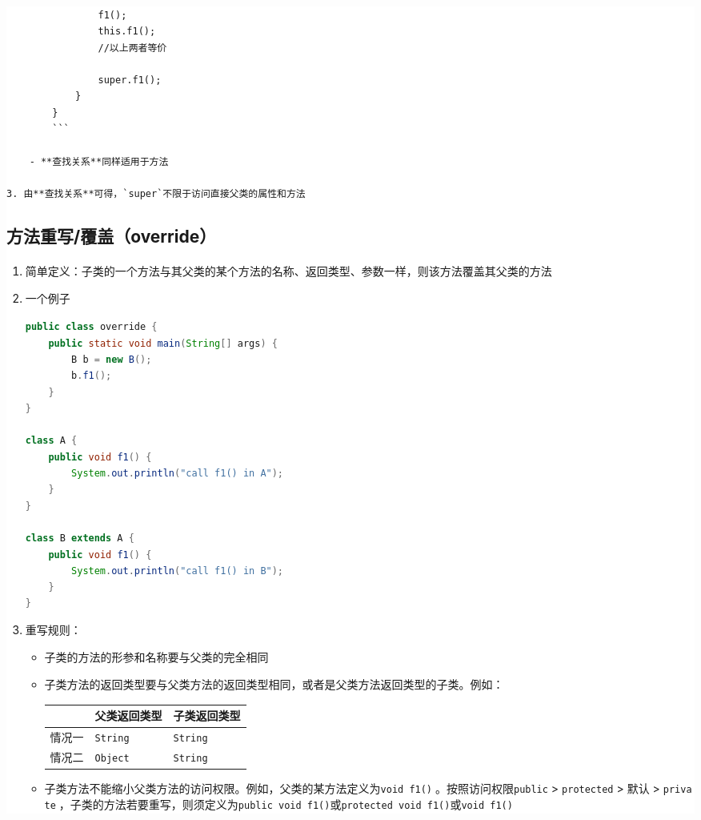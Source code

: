 			        f1();
			        this.f1();
			        //以上两者等价
			
			        super.f1();
			    }
			}
			```

		- **查找关系**同样适用于方法

	3. 由**查找关系**可得，`super`不限于访问直接父类的属性和方法



## 方法重写/覆盖（override）

1. 简单定义：子类的一个方法与其父类的某个方法的名称、返回类型、参数一样，则该方法覆盖其父类的方法



2. 一个例子

	```java
	public class override {
	    public static void main(String[] args) {
	        B b = new B();
	        b.f1();
	    }
	}
	
	class A {
	    public void f1() {
	        System.out.println("call f1() in A");
	    }
	}
	
	class B extends A {
	    public void f1() {
	        System.out.println("call f1() in B");
	    }
	}
	```



3. 重写规则：

	- 子类的方法的形参和名称要与父类的完全相同

	- 子类方法的返回类型要与父类方法的返回类型相同，或者是父类方法返回类型的子类。例如：

		|        | 父类返回类型 | 子类返回类型 |
		| ------ | ------------ | ------------ |
		| 情况一 | `String`     | `String`     |
		| 情况二 | `Object`     | `String`     |

	- 子类方法不能缩小父类方法的访问权限。例如，父类的某方法定义为`void f1()` 。按照访问权限`public` > `protected` > 默认 > `private` ，子类的方法若要重写，则须定义为`public void f1()`或`protected void f1()`或`void f1()`
